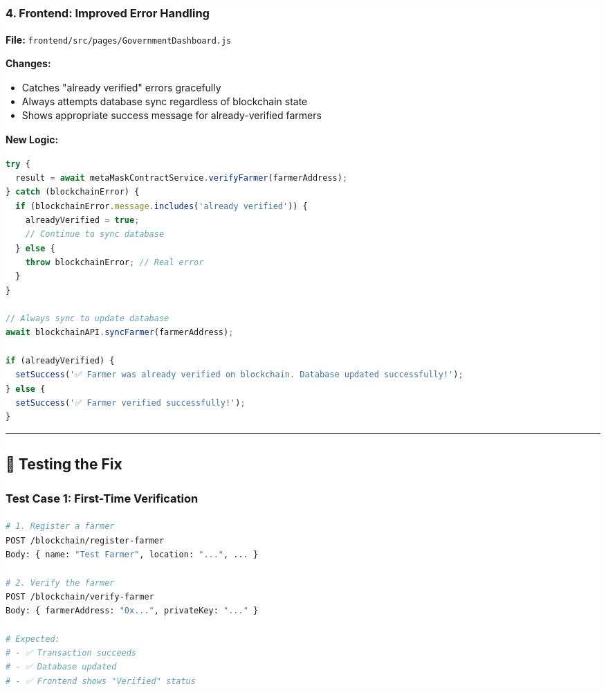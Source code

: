 
### 4. Frontend: Improved Error Handling

**File:** `frontend/src/pages/GovernmentDashboard.js`

**Changes:**
- Catches "already verified" errors gracefully
- Always attempts database sync regardless of blockchain state
- Shows appropriate success message for already-verified farmers

**New Logic:**
```javascript
try {
  result = await metaMaskContractService.verifyFarmer(farmerAddress);
} catch (blockchainError) {
  if (blockchainError.message.includes('already verified')) {
    alreadyVerified = true;
    // Continue to sync database
  } else {
    throw blockchainError; // Real error
  }
}

// Always sync to update database
await blockchainAPI.syncFarmer(farmerAddress);

if (alreadyVerified) {
  setSuccess('✅ Farmer was already verified on blockchain. Database updated successfully!');
} else {
  setSuccess('✅ Farmer verified successfully!');
}
```

---

## 🧪 Testing the Fix

### Test Case 1: First-Time Verification
```bash
# 1. Register a farmer
POST /blockchain/register-farmer
Body: { name: "Test Farmer", location: "...", ... }

# 2. Verify the farmer
POST /blockchain/verify-farmer
Body: { farmerAddress: "0x...", privateKey: "..." }

# Expected: 
# - ✅ Transaction succeeds
# - ✅ Database updated
# - ✅ Frontend shows "Verified" status
```
